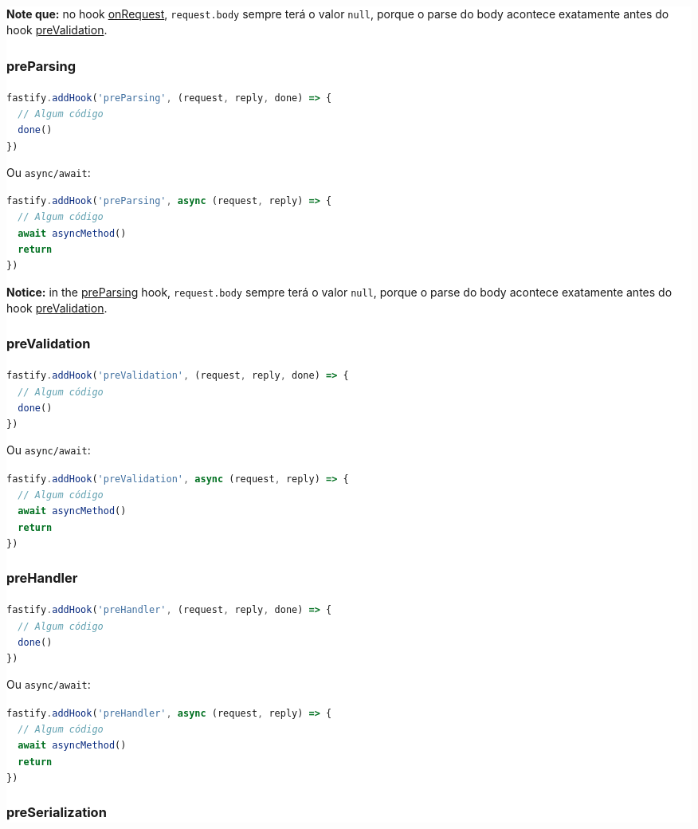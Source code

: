 **Note que:** no hook [onRequest](#onRequest), `request.body` sempre terá o valor `null`, porque o parse do body acontece exatamente antes do hook [preValidation](#preValidation).

### preParsing
```js
fastify.addHook('preParsing', (request, reply, done) => {
  // Algum código
  done()
})
```
Ou `async/await`:
```js
fastify.addHook('preParsing', async (request, reply) => {
  // Algum código
  await asyncMethod()
  return
})
```

**Notice:** in the [preParsing](#preParsing) hook, `request.body` sempre terá o valor `null`, porque o parse do body acontece exatamente antes do hook [preValidation](#preValidation).

### preValidation
```js
fastify.addHook('preValidation', (request, reply, done) => {
  // Algum código
  done()
})
```
Ou `async/await`:
```js
fastify.addHook('preValidation', async (request, reply) => {
  // Algum código
  await asyncMethod()
  return
})
```

### preHandler
```js
fastify.addHook('preHandler', (request, reply, done) => {
  // Algum código
  done()
})
```
Ou `async/await`:
```js
fastify.addHook('preHandler', async (request, reply) => {
  // Algum código
  await asyncMethod()
  return
})
```
### preSerialization
